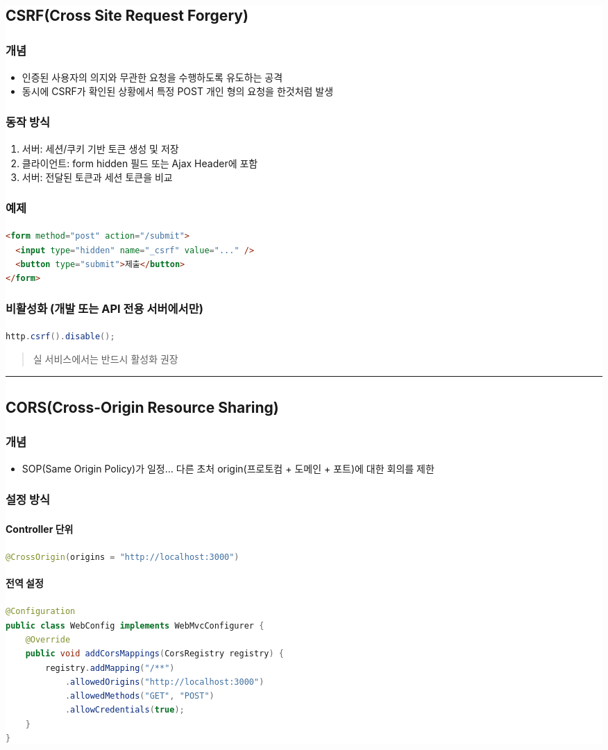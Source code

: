 
## CSRF(Cross Site Request Forgery)

### 개념

* 인증된 사용자의 의지와 무관한 요청을 수행하도록 유도하는 공격
* 동시에 CSRF가 확인된 상황에서 특정 POST 개인 형의 요청을 한것처럼 발생

### 동작 방식

1. 서버: 세션/쿠키 기반 토큰 생성 및 저장
2. 클라이언트: form hidden 필드 또는 Ajax Header에 포함
3. 서버: 전달된 토큰과 세션 토큰을 비교

### 예제

```html
<form method="post" action="/submit">
  <input type="hidden" name="_csrf" value="..." />
  <button type="submit">제출</button>
</form>
```

### 비활성화 (개발 또는 API 전용 서버에서만)

```java
http.csrf().disable();
```

> 실 서비스에서는 반드시 활성화 권장

---

## CORS(Cross-Origin Resource Sharing)

### 개념

* SOP(Same Origin Policy)가 일정… 다른 초처 origin(프로토컴 + 도메인 + 포트)에 대한 회의를 제한

### 설정 방식

#### Controller 단위

```java
@CrossOrigin(origins = "http://localhost:3000")
```

#### 전역 설정

```java
@Configuration
public class WebConfig implements WebMvcConfigurer {
    @Override
    public void addCorsMappings(CorsRegistry registry) {
        registry.addMapping("/**")
            .allowedOrigins("http://localhost:3000")
            .allowedMethods("GET", "POST")
            .allowCredentials(true);
    }
}
```
